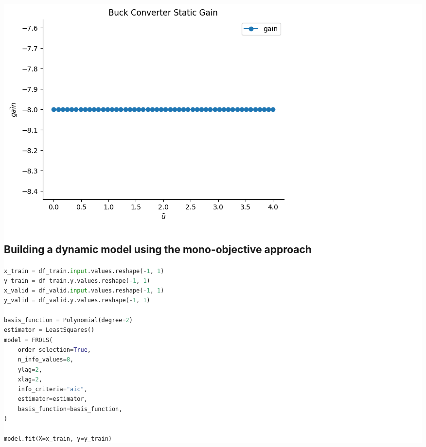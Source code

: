 
    
![png](multiobjective-parameter-estimation-overview_files/multiobjective-parameter-estimation-overview_10_0.png)
    


## Building a dynamic model using the mono-objective approach


```python
x_train = df_train.input.values.reshape(-1, 1)
y_train = df_train.y.values.reshape(-1, 1)
x_valid = df_valid.input.values.reshape(-1, 1)
y_valid = df_valid.y.values.reshape(-1, 1)

basis_function = Polynomial(degree=2)
estimator = LeastSquares()
model = FROLS(
    order_selection=True,
    n_info_values=8,
    ylag=2,
    xlag=2,
    info_criteria="aic",
    estimator=estimator,
    basis_function=basis_function,
)

model.fit(X=x_train, y=y_train)
```
